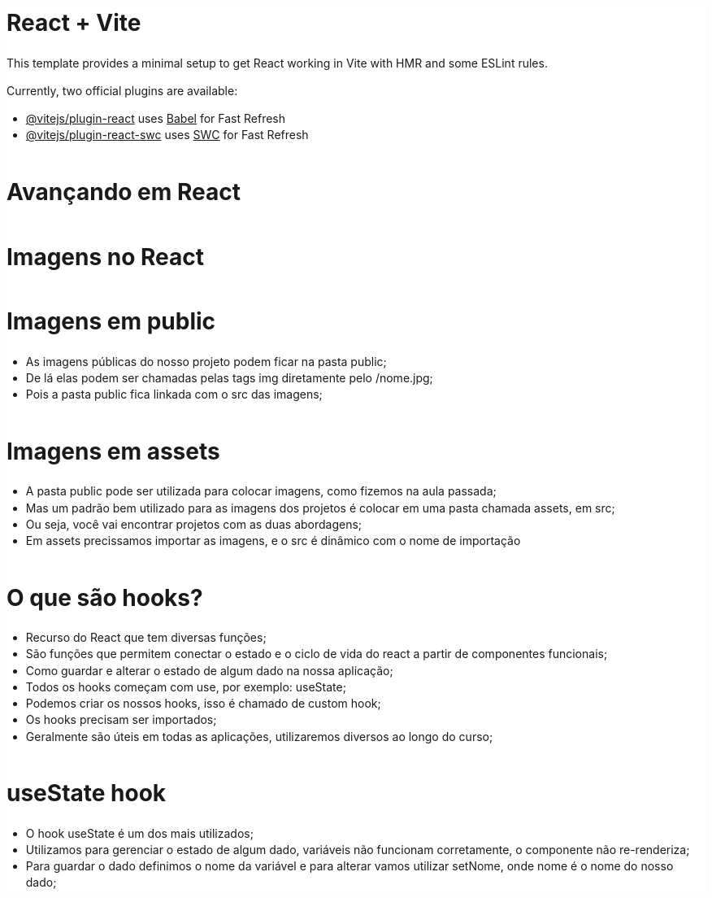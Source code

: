 # React + Vite

This template provides a minimal setup to get React working in Vite with HMR and some ESLint rules.

Currently, two official plugins are available:

- [@vitejs/plugin-react](https://github.com/vitejs/vite-plugin-react/blob/main/packages/plugin-react/README.md) uses [Babel](https://babeljs.io/) for Fast Refresh
- [@vitejs/plugin-react-swc](https://github.com/vitejs/vite-plugin-react-swc) uses [SWC](https://swc.rs/) for Fast Refresh

# Avançando em React

# Imagens no React

# Imagens em public

- As imagens públicas do nosso projeto podem ficar na pasta public;
- De lá elas podem ser chamadas pelas tags img diretamente pelo /nome.jpg;
- Pois a pasta public fica linkada com o src das imagens;

# Imagens em assets

- A pasta public pode ser utilizada para colocar imagens, como fizemos na aula passada;
- Mas um padrão bem utilizado para as imagens dos projetos é colocar em uma pasta chamada assets, em src;
- Ou seja, você vai encontrar projetos com as duas abordagens;
- Em assets precissamos importar as imagens, e o src é dinâmico com o nome de importação

# O que são hooks?

- Recurso do React que tem diversas funções;
- São funções que permitem conectar o estado e o ciclo de vida do react a partir de componentes funcionais;
- Como guardar e alterar o estado de algum dado na nossa aplicação;
- Todos os hooks começam com use, por exemplo: useState;
- Podemos criar os nossos hooks, isso é chamado de custom hook;
- Os hooks precisam ser importados;
- Geralmente são úteis em todas as aplicações, utilizaremos diversos ao longo do curso;

# useState hook

- O hook useState é um dos mais utilizados;
- Utilizamos para gerenciar o estado de algum dado, variáveis não funcionam corretamente, o componente não re-renderiza;
- Para guardar o dado definimos o nome da variável e para alterar vamos utilizar setNome, onde nome é o nome do nosso dado;
